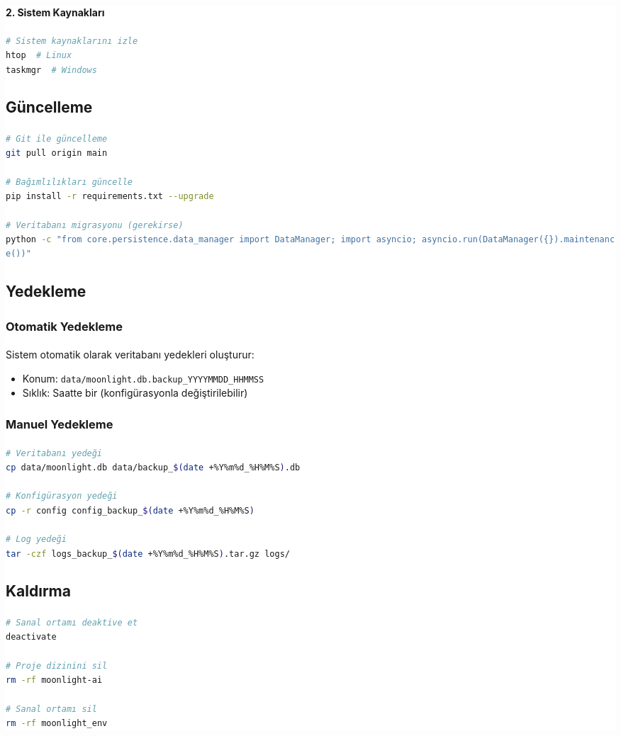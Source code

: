 #### 2. Sistem Kaynakları

```bash
# Sistem kaynaklarını izle
htop  # Linux
taskmgr  # Windows
```

## Güncelleme

```bash
# Git ile güncelleme
git pull origin main

# Bağımlılıkları güncelle
pip install -r requirements.txt --upgrade

# Veritabanı migrasyonu (gerekirse)
python -c "from core.persistence.data_manager import DataManager; import asyncio; asyncio.run(DataManager({}).maintenance())"
```

## Yedekleme

### Otomatik Yedekleme

Sistem otomatik olarak veritabanı yedekleri oluşturur:
- Konum: `data/moonlight.db.backup_YYYYMMDD_HHMMSS`
- Sıklık: Saatte bir (konfigürasyonla değiştirilebilir)

### Manuel Yedekleme

```bash
# Veritabanı yedeği
cp data/moonlight.db data/backup_$(date +%Y%m%d_%H%M%S).db

# Konfigürasyon yedeği
cp -r config config_backup_$(date +%Y%m%d_%H%M%S)

# Log yedeği
tar -czf logs_backup_$(date +%Y%m%d_%H%M%S).tar.gz logs/
```

## Kaldırma

```bash
# Sanal ortamı deaktive et
deactivate

# Proje dizinini sil
rm -rf moonlight-ai

# Sanal ortamı sil
rm -rf moonlight_env
```

